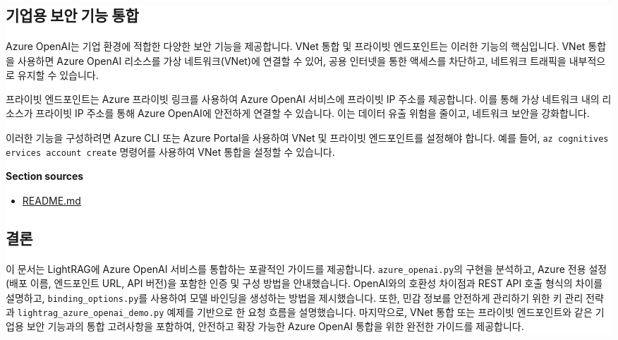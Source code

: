 ## 기업용 보안 기능 통합
Azure OpenAI는 기업 환경에 적합한 다양한 보안 기능을 제공합니다. VNet 통합 및 프라이빗 엔드포인트는 이러한 기능의 핵심입니다. VNet 통합을 사용하면 Azure OpenAI 리소스를 가상 네트워크(VNet)에 연결할 수 있어, 공용 인터넷을 통한 액세스를 차단하고, 네트워크 트래픽을 내부적으로 유지할 수 있습니다.

프라이빗 엔드포인트는 Azure 프라이빗 링크를 사용하여 Azure OpenAI 서비스에 프라이빗 IP 주소를 제공합니다. 이를 통해 가상 네트워크 내의 리소스가 프라이빗 IP 주소를 통해 Azure OpenAI에 안전하게 연결할 수 있습니다. 이는 데이터 유출 위험을 줄이고, 네트워크 보안을 강화합니다.

이러한 기능을 구성하려면 Azure CLI 또는 Azure Portal을 사용하여 VNet 및 프라이빗 엔드포인트를 설정해야 합니다. 예를 들어, `az cognitiveservices account create` 명령어를 사용하여 VNet 통합을 설정할 수 있습니다.

**Section sources**
- [README.md](file://lightrag/api/README.md#L311-L331)

## 결론
이 문서는 LightRAG에 Azure OpenAI 서비스를 통합하는 포괄적인 가이드를 제공합니다. `azure_openai.py`의 구현을 분석하고, Azure 전용 설정(배포 이름, 엔드포인트 URL, API 버전)을 포함한 인증 및 구성 방법을 안내했습니다. OpenAI와의 호환성 차이점과 REST API 호출 형식의 차이를 설명하고, `binding_options.py`를 사용하여 모델 바인딩을 생성하는 방법을 제시했습니다. 또한, 민감 정보를 안전하게 관리하기 위한 키 관리 전략과 `lightrag_azure_openai_demo.py` 예제를 기반으로 한 요청 흐름을 설명했습니다. 마지막으로, VNet 통합 또는 프라이빗 엔드포인트와 같은 기업용 보안 기능과의 통합 고려사항을 포함하여, 안전하고 확장 가능한 Azure OpenAI 통합을 위한 완전한 가이드를 제공합니다.